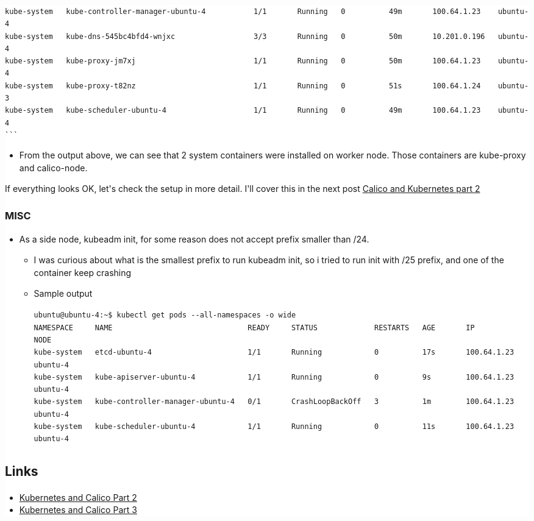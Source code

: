     kube-system   kube-controller-manager-ubuntu-4           1/1       Running   0          49m       100.64.1.23    ubuntu-4
    kube-system   kube-dns-545bc4bfd4-wnjxc                  3/3       Running   0          50m       10.201.0.196   ubuntu-4
    kube-system   kube-proxy-jm7xj                           1/1       Running   0          50m       100.64.1.23    ubuntu-4
    kube-system   kube-proxy-t82nz                           1/1       Running   0          51s       100.64.1.24    ubuntu-3
    kube-system   kube-scheduler-ubuntu-4                    1/1       Running   0          49m       100.64.1.23    ubuntu-4
    ```

* From the output above, we can see that 2 system containers were installed on worker node. Those containers are kube-proxy and calico-node. 


If everything looks OK, let's check the setup in more detail. I'll cover this in the next post [Calico and Kubernetes part 2](2017-10-20-Calico-and-Kubernetes-part-2.md)




### MISC

* As a side node, kubeadm init, for some reason does not accept prefix smaller than /24. 
    * I was curious about what is the smallest prefix to run kubeadm init, so i tried to run init with /25 prefix, and one of the container keep crashing
    * Sample output
    
        ```
        ubuntu@ubuntu-4:~$ kubectl get pods --all-namespaces -o wide
        NAMESPACE     NAME                               READY     STATUS             RESTARTS   AGE       IP            NODE
        kube-system   etcd-ubuntu-4                      1/1       Running            0          17s       100.64.1.23   ubuntu-4
        kube-system   kube-apiserver-ubuntu-4            1/1       Running            0          9s        100.64.1.23   ubuntu-4
        kube-system   kube-controller-manager-ubuntu-4   0/1       CrashLoopBackOff   3          1m        100.64.1.23   ubuntu-4
        kube-system   kube-scheduler-ubuntu-4            1/1       Running            0          11s       100.64.1.23   ubuntu-4    
        ```





## Links
* [Kubernetes and Calico Part 2](2017-10-20-Calico-and-Kubernetes-part-2.md)
* [Kubernetes and Calico Part 3](2017-10-21-Calico-and-Kubernetes-part-3.md)
